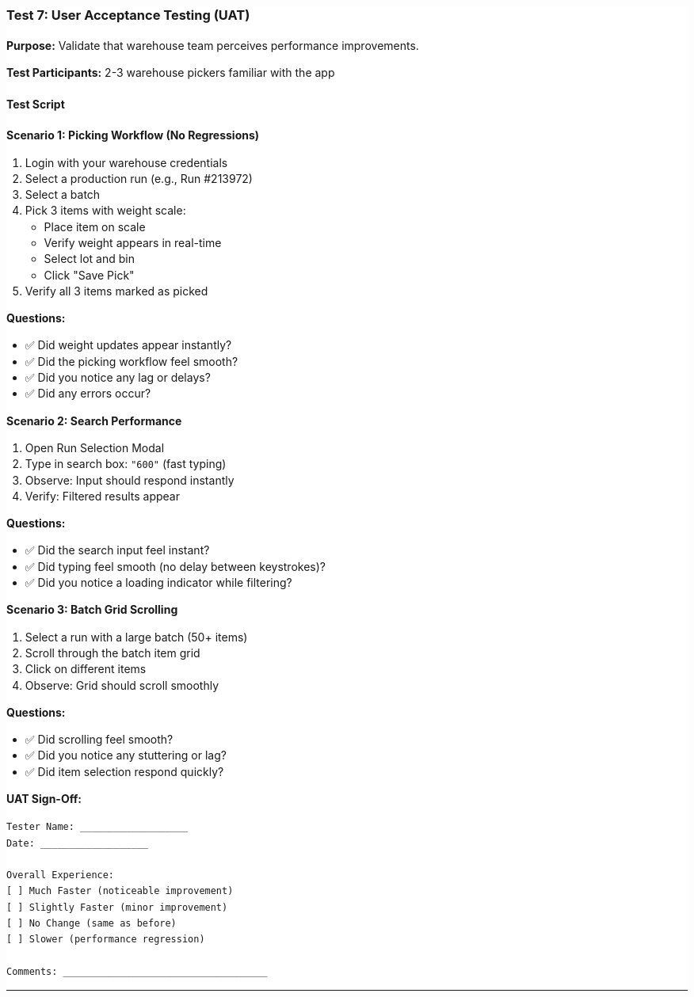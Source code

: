 
### Test 7: User Acceptance Testing (UAT)

**Purpose:** Validate that warehouse team perceives performance improvements.

**Test Participants:** 2-3 warehouse pickers familiar with the app

#### Test Script

**Scenario 1: Picking Workflow (No Regressions)**

1. Login with your warehouse credentials
2. Select a production run (e.g., Run #213972)
3. Select a batch
4. Pick 3 items with weight scale:
   - Place item on scale
   - Verify weight appears in real-time
   - Select lot and bin
   - Click "Save Pick"
5. Verify all 3 items marked as picked

**Questions:**
- ✅ Did weight updates appear instantly?
- ✅ Did the picking workflow feel smooth?
- ✅ Did you notice any lag or delays?
- ✅ Did any errors occur?

**Scenario 2: Search Performance**

1. Open Run Selection Modal
2. Type in search box: `"600"` (fast typing)
3. Observe: Input should respond instantly
4. Verify: Filtered results appear

**Questions:**
- ✅ Did the search input feel instant?
- ✅ Did typing feel smooth (no delay between keystrokes)?
- ✅ Did you notice a loading indicator while filtering?

**Scenario 3: Batch Grid Scrolling**

1. Select a run with a large batch (50+ items)
2. Scroll through the batch item grid
3. Click on different items
4. Observe: Grid should scroll smoothly

**Questions:**
- ✅ Did scrolling feel smooth?
- ✅ Did you notice any stuttering or lag?
- ✅ Did item selection respond quickly?

**UAT Sign-Off:**

```
Tester Name: ___________________
Date: ___________________

Overall Experience:
[ ] Much Faster (noticeable improvement)
[ ] Slightly Faster (minor improvement)
[ ] No Change (same as before)
[ ] Slower (performance regression)

Comments: ____________________________________
```

---